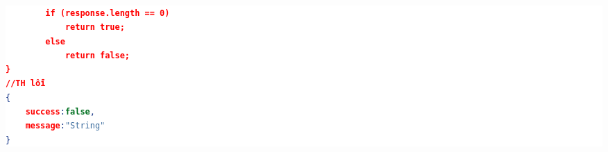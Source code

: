 ```json
        if (response.length == 0)
            return true; 
        else
            return false;
}
//TH lỗi
{
    success:false,
    message:"String"
}
```